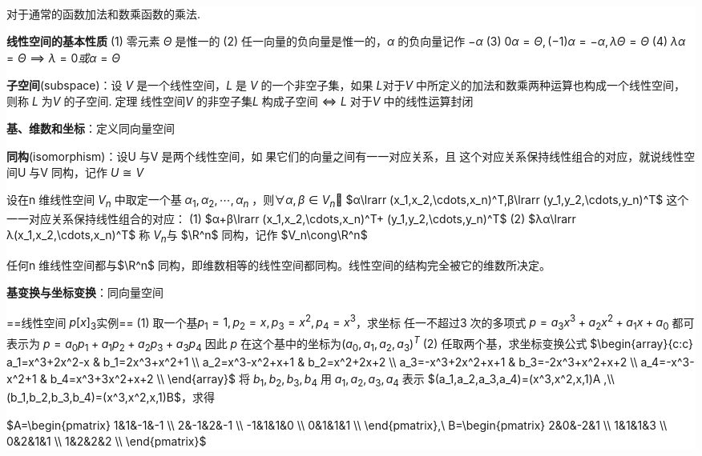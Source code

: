 对于通常的函数加法和数乘函数的乘法.

**线性空间的基本性质**
(1) 零元素 $Θ$ 是惟一的
(2) 任一向量的负向量是惟一的，$α$ 的负向量记作 $-α$
(3) $0α=Θ,(-1)α=-α,λΘ=Θ$
(4) $λα=Θ\implies λ=0或α=Θ$

**子空间**(subspace)：设 $V$ 是一个线性空间，$L$ 是 $V$ 的一个非空子集，如果 $L$对于$V$ 中所定义的加法和数乘两种运算也构成一个线性空间，则称 $L$ 为$V$ 的子空间.
<kbd>定理</kbd> 线性空间$V$ 的非空子集$L$ 构成子空间$\iff  L$ 对于$V$ 中的线性运算封闭

**基、维数和坐标**：定义同向量空间

**同构**(isomorphism)：设U 与V 是两个线性空间，如 果它们的向量之间有一一对应关系，且 这个对应关系保持线性组合的对应，就说线性空间U 与V 同构，记作 $U\cong V$

设在n 维线性空间 $V_n$ 中取定一个基 $α_1,α_2,\cdots,α_n$ ，则$∀α,β\in V_n$
$α\lrarr (x_1,x_2,\cdots,x_n)^T,β\lrarr (y_1,y_2,\cdots,y_n)^T$
这个一一对应关系保持线性组合的对应：
(1) $α+β\lrarr (x_1,x_2,\cdots,x_n)^T+ (y_1,y_2,\cdots,y_n)^T$
(2) $λα\lrarr λ(x_1,x_2,\cdots,x_n)^T$
称 $V_n$与 $\R^n$ 同构，记作 $V_n\cong\R^n$

任何n 维线性空间都与$\R^n$ 同构，即维数相等的线性空间都同构。线性空间的结构完全被它的维数所决定。

**基变换与坐标变换**：同向量空间

==线性空间 $p[x]_3$实例==
(1) 取一个基$p_1=1,p_2=x,p_3=x^2,p_4=x^3$，求坐标
任一不超过3 次的多项式 $p=a_3x^3+a_2x^2+a_1x+a_0$ 
都可表示为 $p=a_0p_1+a_1p_2+a_2p_3+a_3p_4$
因此 $p$ 在这个基中的坐标为$(a_0,a_1,a_2,a_3)^T$
(2) 任取两个基，求坐标变换公式
$\begin{array}{c:c}
a_1=x^3+2x^2-x & b_1=2x^3+x^2+1 \\
a_2=x^3-x^2+x+1 & b_2=x^2+2x+2 \\
a_3=-x^3+2x^2+x+1 & b_3=-2x^3+x^2+x+2 \\
a_4=-x^3-x^2+1 & b_4=x^3+3x^2+x+2 \\
\end{array}$
将 $b_1,b_2,b_3,b_4$ 用 $a_1,a_2,a_3,a_4$ 表示
$(a_1,a_2,a_3,a_4)=(x^3,x^2,x,1)A ,\\
(b_1,b_2,b_3,b_4)=(x^3,x^2,x,1)B$，求得

$A=\begin{pmatrix}
1&1&-1&-1 \\
2&-1&2&-1 \\
-1&1&1&0 \\
0&1&1&1 \\
\end{pmatrix},\ 
B=\begin{pmatrix}
2&0&-2&1 \\
1&1&1&3 \\
0&2&1&1 \\
1&2&2&2 \\
\end{pmatrix}$
